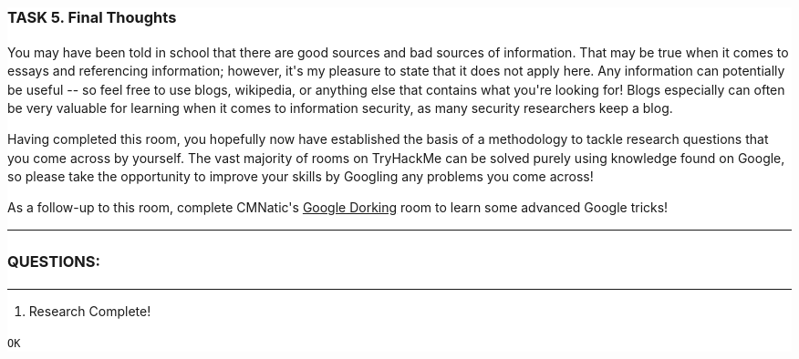 ### TASK 5. Final Thoughts

<p><span style="font-size:1rem">You may have been told in school that there are good sources and bad sources of information. That may be true when it comes to essays and referencing information; however, it's my pleasure to state that it does not apply here. Any information can potentially be useful -- so feel free to use blogs, wikipedia, or anything else that contains what you're looking for! Blogs especially can often be very valuable for learning when it comes to information security, as many security researchers keep a blog.</span><br /></p><p>Having completed this room, you hopefully now have established the basis of a methodology to tackle research questions that you come across by yourself. The vast majority of rooms on TryHackMe can be solved purely using knowledge found on Google, so please take the opportunity to improve your skills by Googling any problems you come across!</p><p style="margin-bottom:1rem">As a follow-up to this room, complete CMNatic's <a href="https://tryhackme.com/room/googledorking" target="_blank">Google Dorking</a> room to learn some advanced Google tricks!</p>

----------------------------------------

### QUESTIONS:

----------------------------------------

1. <p>Research Complete!</p>

```
OK
```

